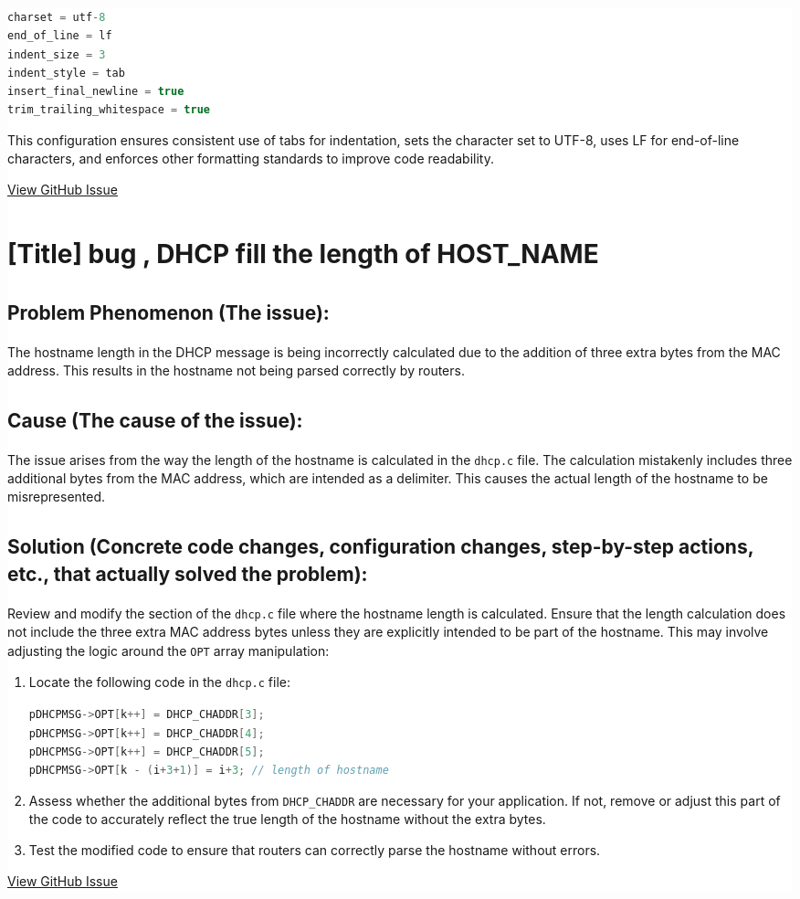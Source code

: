 ```c
charset = utf-8
end_of_line = lf
indent_size = 3
indent_style = tab
insert_final_newline = true
trim_trailing_whitespace = true
```
This configuration ensures consistent use of tabs for indentation, sets the character set to UTF-8, uses LF for end-of-line characters, and enforces other formatting standards to improve code readability.

[View GitHub Issue](https://github.com/Wiznet/ioLibrary_Driver/issues/15)


# [Title] bug , DHCP fill the  length of HOST_NAME

## Problem Phenomenon (The issue):
The hostname length in the DHCP message is being incorrectly calculated due to the addition of three extra bytes from the MAC address. This results in the hostname not being parsed correctly by routers.

## Cause (The cause of the issue):
The issue arises from the way the length of the hostname is calculated in the `dhcp.c` file. The calculation mistakenly includes three additional bytes from the MAC address, which are intended as a delimiter. This causes the actual length of the hostname to be misrepresented.

## Solution (Concrete code changes, configuration changes, step-by-step actions, etc., that actually solved the problem):
Review and modify the section of the `dhcp.c` file where the hostname length is calculated. Ensure that the length calculation does not include the three extra MAC address bytes unless they are explicitly intended to be part of the hostname. This may involve adjusting the logic around the `OPT` array manipulation:

1. Locate the following code in the `dhcp.c` file:
   ```c
   pDHCPMSG->OPT[k++] = DHCP_CHADDR[3];
   pDHCPMSG->OPT[k++] = DHCP_CHADDR[4];
   pDHCPMSG->OPT[k++] = DHCP_CHADDR[5];
   pDHCPMSG->OPT[k - (i+3+1)] = i+3; // length of hostname
   ```

2. Assess whether the additional bytes from `DHCP_CHADDR` are necessary for your application. If not, remove or adjust this part of the code to accurately reflect the true length of the hostname without the extra bytes.

3. Test the modified code to ensure that routers can correctly parse the hostname without errors.

[View GitHub Issue](https://github.com/Wiznet/ioLibrary_Driver/issues/14)


